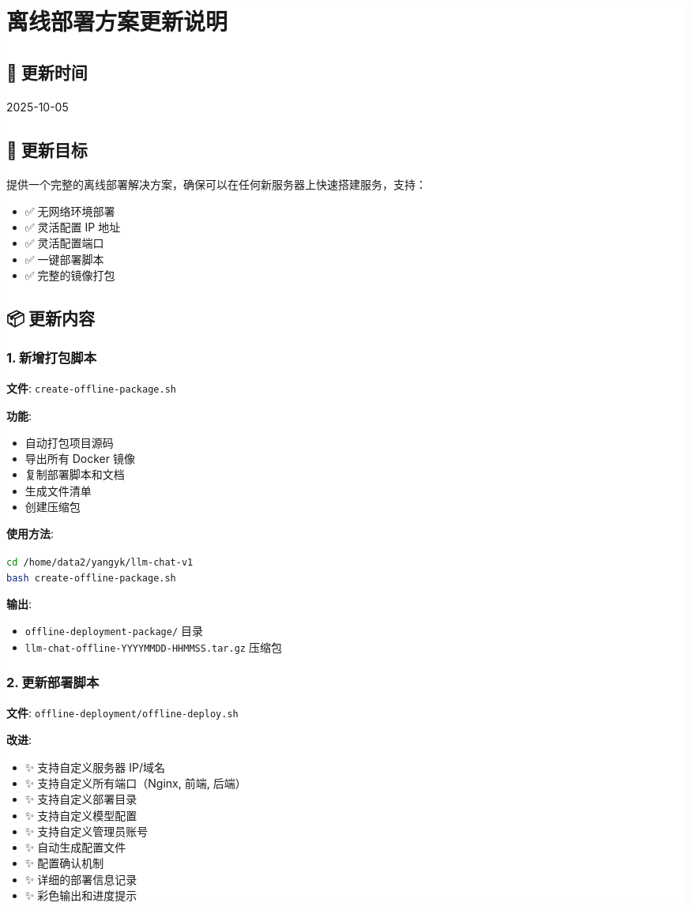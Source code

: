 # 离线部署方案更新说明

## 📅 更新时间
2025-10-05

## 🎯 更新目标

提供一个完整的离线部署解决方案，确保可以在任何新服务器上快速搭建服务，支持：
- ✅ 无网络环境部署
- ✅ 灵活配置 IP 地址
- ✅ 灵活配置端口
- ✅ 一键部署脚本
- ✅ 完整的镜像打包

## 📦 更新内容

### 1. 新增打包脚本

**文件**: `create-offline-package.sh`

**功能**:
- 自动打包项目源码
- 导出所有 Docker 镜像
- 复制部署脚本和文档
- 生成文件清单
- 创建压缩包

**使用方法**:
```bash
cd /home/data2/yangyk/llm-chat-v1
bash create-offline-package.sh
```

**输出**:
- `offline-deployment-package/` 目录
- `llm-chat-offline-YYYYMMDD-HHMMSS.tar.gz` 压缩包

### 2. 更新部署脚本

**文件**: `offline-deployment/offline-deploy.sh`

**改进**:
- ✨ 支持自定义服务器 IP/域名
- ✨ 支持自定义所有端口（Nginx, 前端, 后端）
- ✨ 支持自定义部署目录
- ✨ 支持自定义模型配置
- ✨ 支持自定义管理员账号
- ✨ 自动生成配置文件
- ✨ 配置确认机制
- ✨ 详细的部署信息记录
- ✨ 彩色输出和进度提示
